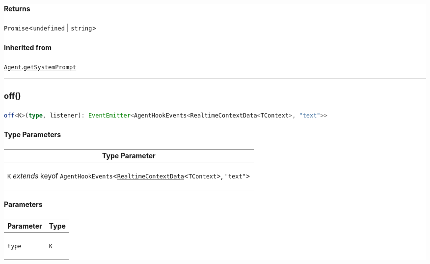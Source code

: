 #### Returns

`Promise`\<`undefined` \| `string`\>

#### Inherited from

[`Agent`](/openai-agents-js/openai/agents/classes/agent/).[`getSystemPrompt`](/openai-agents-js/openai/agents/classes/agent/#getsystemprompt)

***

### off()

```ts
off<K>(type, listener): EventEmitter<AgentHookEvents<RealtimeContextData<TContext>, "text">>
```

#### Type Parameters

<table>
<thead>
<tr>
<th>Type Parameter</th>
</tr>
</thead>
<tbody>
<tr>
<td>

`K` *extends* keyof `AgentHookEvents`\<[`RealtimeContextData`](/openai-agents-js/openai/agents/openai/namespaces/realtime/type-aliases/realtimecontextdata/)\<`TContext`\>, `"text"`\>

</td>
</tr>
</tbody>
</table>

#### Parameters

<table>
<thead>
<tr>
<th>Parameter</th>
<th>Type</th>
</tr>
</thead>
<tbody>
<tr>
<td>

`type`

</td>
<td>

`K`
